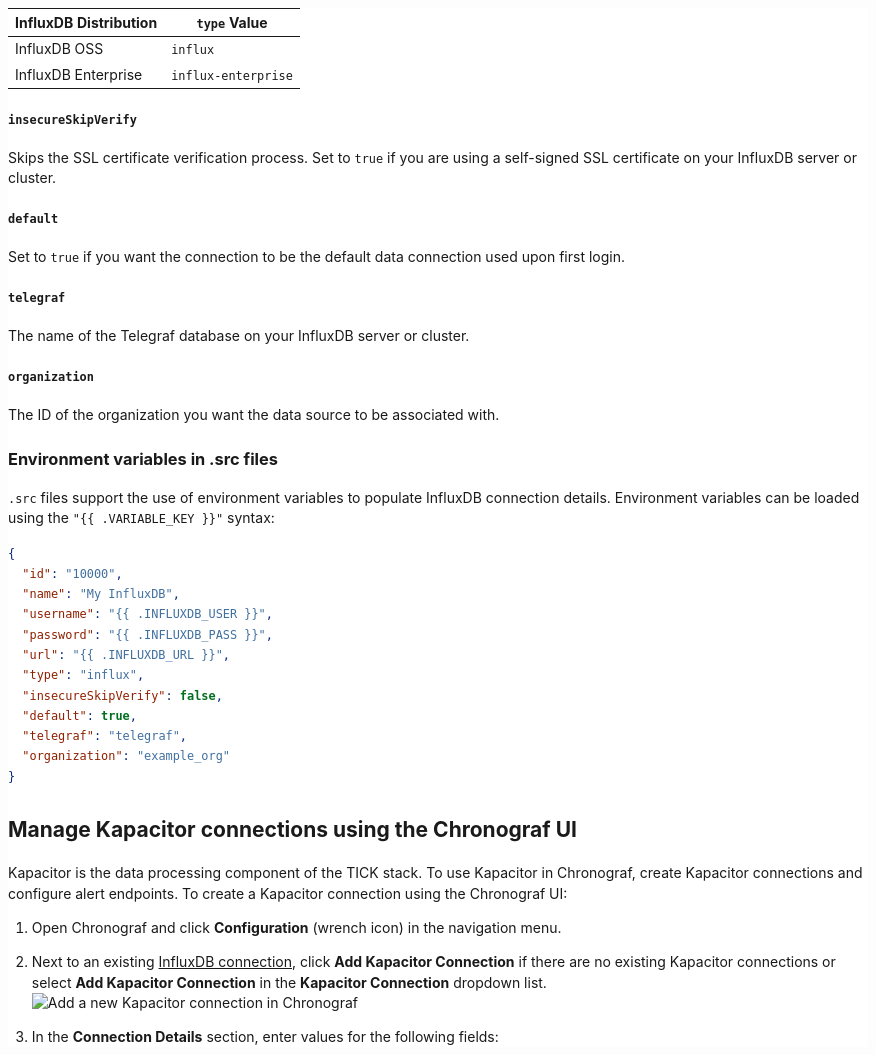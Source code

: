| InfluxDB Distribution | `type` Value        |
| --------------------- | ------------        |
| InfluxDB OSS          | `influx`            |
| InfluxDB Enterprise   | `influx-enterprise` |

#### `insecureSkipVerify`  
Skips the SSL certificate verification process.
Set to `true` if you are using a self-signed SSL certificate on your InfluxDB server or cluster.

#### `default`  
Set to `true` if you want the connection to be the default data connection used upon first login.

#### `telegraf`  
The name of the Telegraf database on your InfluxDB server or cluster.

#### `organization`  
The ID of the organization you want the data source to be associated with.

### Environment variables in .src files
`.src` files support the use of environment variables to populate InfluxDB connection details.
Environment variables can be loaded using the `"{{ .VARIABLE_KEY }}"` syntax:

```JSON
{
  "id": "10000",
  "name": "My InfluxDB",
  "username": "{{ .INFLUXDB_USER }}",
  "password": "{{ .INFLUXDB_PASS }}",
  "url": "{{ .INFLUXDB_URL }}",
  "type": "influx",
  "insecureSkipVerify": false,
  "default": true,
  "telegraf": "telegraf",
  "organization": "example_org"
}
```

## Manage Kapacitor connections using the Chronograf UI

Kapacitor is the data processing component of the TICK stack.
To use Kapacitor in Chronograf, create Kapacitor connections and configure alert endpoints.
To create a Kapacitor connection using the Chronograf UI:

1. Open Chronograf and click **Configuration** (wrench icon) in the navigation menu.
2. Next to an existing [InfluxDB connection](#manage-influxdb-connections-using-the-chronograf-ui), click **Add Kapacitor Connection** if there are no existing Kapacitor connections or select **Add Kapacitor Connection** in the **Kapacitor Connection** dropdown list.
  ![Add a new Kapacitor connection in Chronograf](/img/chronograf/1-6-connection-kapacitor.png)

3. In the **Connection Details** section, enter values for the following fields:
